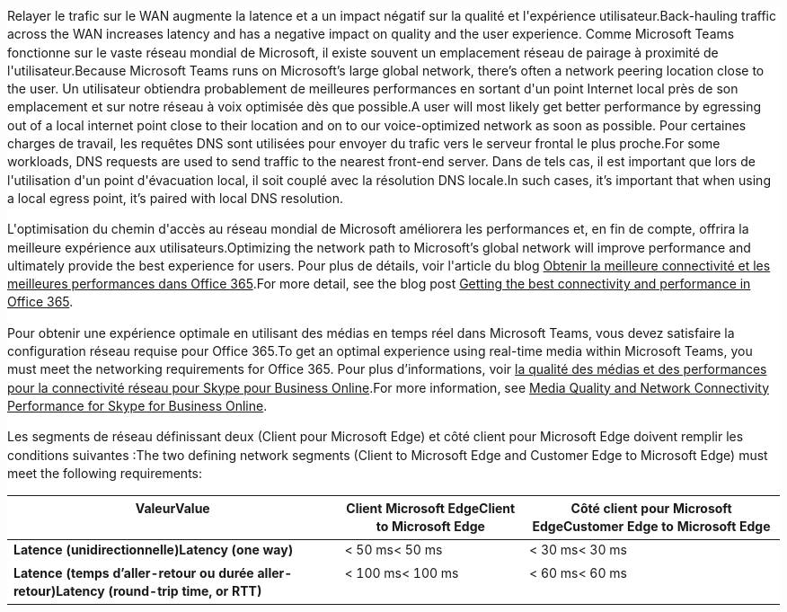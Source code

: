 <span data-ttu-id="c0c56-153">Relayer le trafic sur le WAN augmente la latence et a un impact négatif sur la qualité et l'expérience utilisateur.</span><span class="sxs-lookup"><span data-stu-id="c0c56-153">Back-hauling traffic across the WAN increases latency and has a negative impact on quality and the user experience.</span></span> <span data-ttu-id="c0c56-154">Comme Microsoft Teams fonctionne sur le vaste réseau mondial de Microsoft, il existe souvent un emplacement réseau de pairage à proximité de l'utilisateur.</span><span class="sxs-lookup"><span data-stu-id="c0c56-154">Because Microsoft Teams runs on Microsoft’s large global network, there’s often a network peering location close to the user.</span></span> <span data-ttu-id="c0c56-155">Un utilisateur obtiendra probablement de meilleures performances en sortant d'un point Internet local près de son emplacement et sur notre réseau à voix optimisée dès que possible.</span><span class="sxs-lookup"><span data-stu-id="c0c56-155">A user will most likely get better performance by egressing out of a local internet point close to their location and on to our voice-optimized network as soon as possible.</span></span> <span data-ttu-id="c0c56-156">Pour certaines charges de travail, les requêtes DNS sont utilisées pour envoyer du trafic vers le serveur frontal le plus proche.</span><span class="sxs-lookup"><span data-stu-id="c0c56-156">For some workloads, DNS requests are used to send traffic to the nearest front-end server.</span></span> <span data-ttu-id="c0c56-157">Dans de tels cas, il est important que lors de l'utilisation d'un point d'évacuation local, il soit couplé avec la résolution DNS locale.</span><span class="sxs-lookup"><span data-stu-id="c0c56-157">In such cases, it’s important that when using a local egress point, it’s paired with local DNS resolution.</span></span>

<span data-ttu-id="c0c56-158">L'optimisation du chemin d'accès au réseau mondial de Microsoft améliorera les performances et, en fin de compte, offrira la meilleure expérience aux utilisateurs.</span><span class="sxs-lookup"><span data-stu-id="c0c56-158">Optimizing the network path to Microsoft’s global network will improve performance and ultimately provide the best experience for users.</span></span> <span data-ttu-id="c0c56-159">Pour plus de détails, voir l'article du blog [Obtenir la meilleure connectivité et les meilleures performances dans Office 365](https://techcommunity.microsoft.com/t5/Office-365-Blog/Getting-the-best-connectivity-and-performance-in-Office-365/ba-p/124694).</span><span class="sxs-lookup"><span data-stu-id="c0c56-159">For more detail, see the blog post [Getting the best connectivity and performance in Office 365](https://techcommunity.microsoft.com/t5/Office-365-Blog/Getting-the-best-connectivity-and-performance-in-Office-365/ba-p/124694).</span></span>

<span data-ttu-id="c0c56-160">Pour obtenir une expérience optimale en utilisant des médias en temps réel dans Microsoft Teams, vous devez satisfaire la configuration réseau requise pour Office 365.</span><span class="sxs-lookup"><span data-stu-id="c0c56-160">To get an optimal experience using real-time media within Microsoft Teams, you must meet the networking requirements for Office 365.</span></span> <span data-ttu-id="c0c56-161">Pour plus d’informations, voir [la qualité des médias et des performances pour la connectivité réseau pour Skype pour Business Online](/SkypeForBusiness/optimizing-your-network/media-quality-and-network-connectivity-performance).</span><span class="sxs-lookup"><span data-stu-id="c0c56-161">For more information, see [Media Quality and Network Connectivity Performance for Skype for Business Online](/SkypeForBusiness/optimizing-your-network/media-quality-and-network-connectivity-performance).</span></span>

<span data-ttu-id="c0c56-162">Les segments de réseau définissant deux (Client pour Microsoft Edge) et côté client pour Microsoft Edge doivent remplir les conditions suivantes :</span><span class="sxs-lookup"><span data-stu-id="c0c56-162">The two defining network segments (Client to Microsoft Edge and Customer Edge to Microsoft Edge) must meet the following requirements:</span></span>

|<span data-ttu-id="c0c56-163">**Valeur**</span><span class="sxs-lookup"><span data-stu-id="c0c56-163">**Value**</span></span> |<span data-ttu-id="c0c56-164">**Client Microsoft Edge**</span><span class="sxs-lookup"><span data-stu-id="c0c56-164">**Client to Microsoft Edge**</span></span> |<span data-ttu-id="c0c56-165">**Côté client pour Microsoft Edge**</span><span class="sxs-lookup"><span data-stu-id="c0c56-165">**Customer Edge to Microsoft Edge**</span></span> |
|---|---|---|
|<span data-ttu-id="c0c56-166">**Latence (unidirectionnelle)**</span><span class="sxs-lookup"><span data-stu-id="c0c56-166">**Latency (one way)**</span></span> |<span data-ttu-id="c0c56-167">< 50 ms</span><span class="sxs-lookup"><span data-stu-id="c0c56-167">< 50 ms</span></span> |<span data-ttu-id="c0c56-168">< 30 ms</span><span class="sxs-lookup"><span data-stu-id="c0c56-168">< 30 ms</span></span> |
|<span data-ttu-id="c0c56-169">**Latence (temps d’aller-retour ou durée aller-retour)**</span><span class="sxs-lookup"><span data-stu-id="c0c56-169">**Latency (round-trip time, or RTT)**</span></span> |<span data-ttu-id="c0c56-170">< 100 ms</span><span class="sxs-lookup"><span data-stu-id="c0c56-170">< 100 ms</span></span> |<span data-ttu-id="c0c56-171">< 60 ms</span><span class="sxs-lookup"><span data-stu-id="c0c56-171">< 60 ms</span></span> |